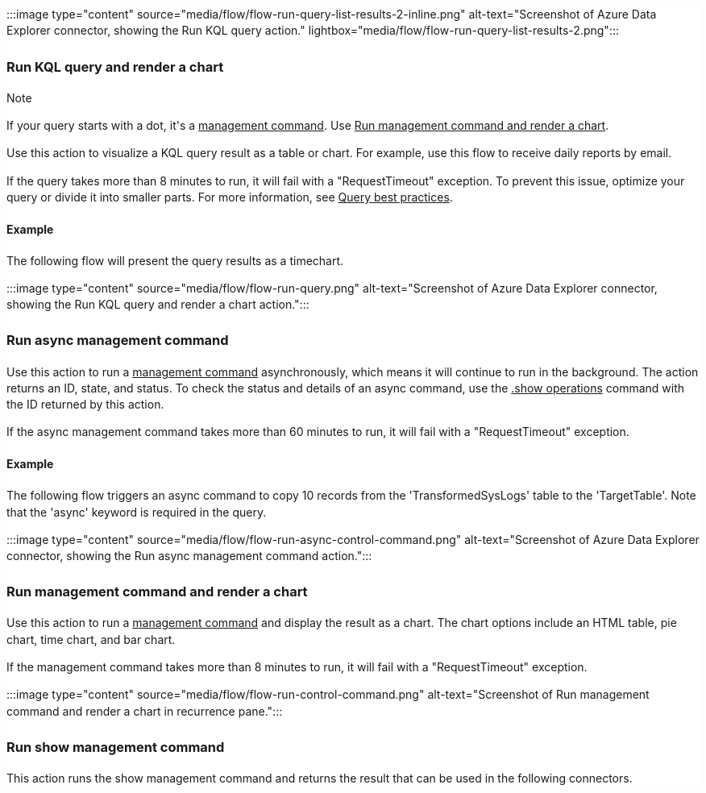 :::image type="content" source="media/flow/flow-run-query-list-results-2-inline.png" alt-text="Screenshot of Azure Data Explorer connector, showing the Run KQL query action." lightbox="media/flow/flow-run-query-list-results-2.png":::

### Run KQL query and render a chart

> [!NOTE]
> If your query starts with a dot, it's a [management command](kusto/management/index.md). Use [Run management command and render a chart](#run-kql-query-and-render-a-chart).

Use this action to visualize a KQL query result as a table or chart. For example, use this flow to receive daily reports by email.

If the query takes more than 8 minutes to run, it will fail with a "RequestTimeout" exception. To prevent this issue, optimize your query or divide it into smaller parts. For more information, see [Query best practices](kusto/query/best-practices.md).

#### Example

The following flow will present the query results as a timechart.

:::image type="content" source="media/flow/flow-run-query.png" alt-text="Screenshot of Azure Data Explorer connector, showing the Run KQL query and render a chart action.":::

### Run async management command

Use this action to run a [management command](kusto/management/index.md) asynchronously, which means it will continue to run in the background. The action returns an ID, state, and status. To check the status and details of an async command, use the [.show operations](kusto/management/operations.md) command with the ID returned by this action.

If the async management command takes more than 60 minutes to run, it will fail with a "RequestTimeout" exception.

#### Example

The following flow triggers an async command to copy 10 records from the 'TransformedSysLogs' table to the 'TargetTable'. Note that the 'async' keyword is required in the query.

:::image type="content" source="media/flow/flow-run-async-control-command.png" alt-text="Screenshot of Azure Data Explorer connector, showing the Run async management command action.":::

### Run management command and render a chart

Use this action to run a [management command](kusto/management/index.md) and display the result as a chart. The chart options include an HTML table, pie chart, time chart, and bar chart.

If the management command takes more than 8 minutes to run, it will fail with a "RequestTimeout" exception.

:::image type="content" source="media/flow/flow-run-control-command.png" alt-text="Screenshot of Run management command and render a chart in recurrence pane.":::

### Run show management command

This action runs the show management command and returns the result that can be used in the following connectors.
